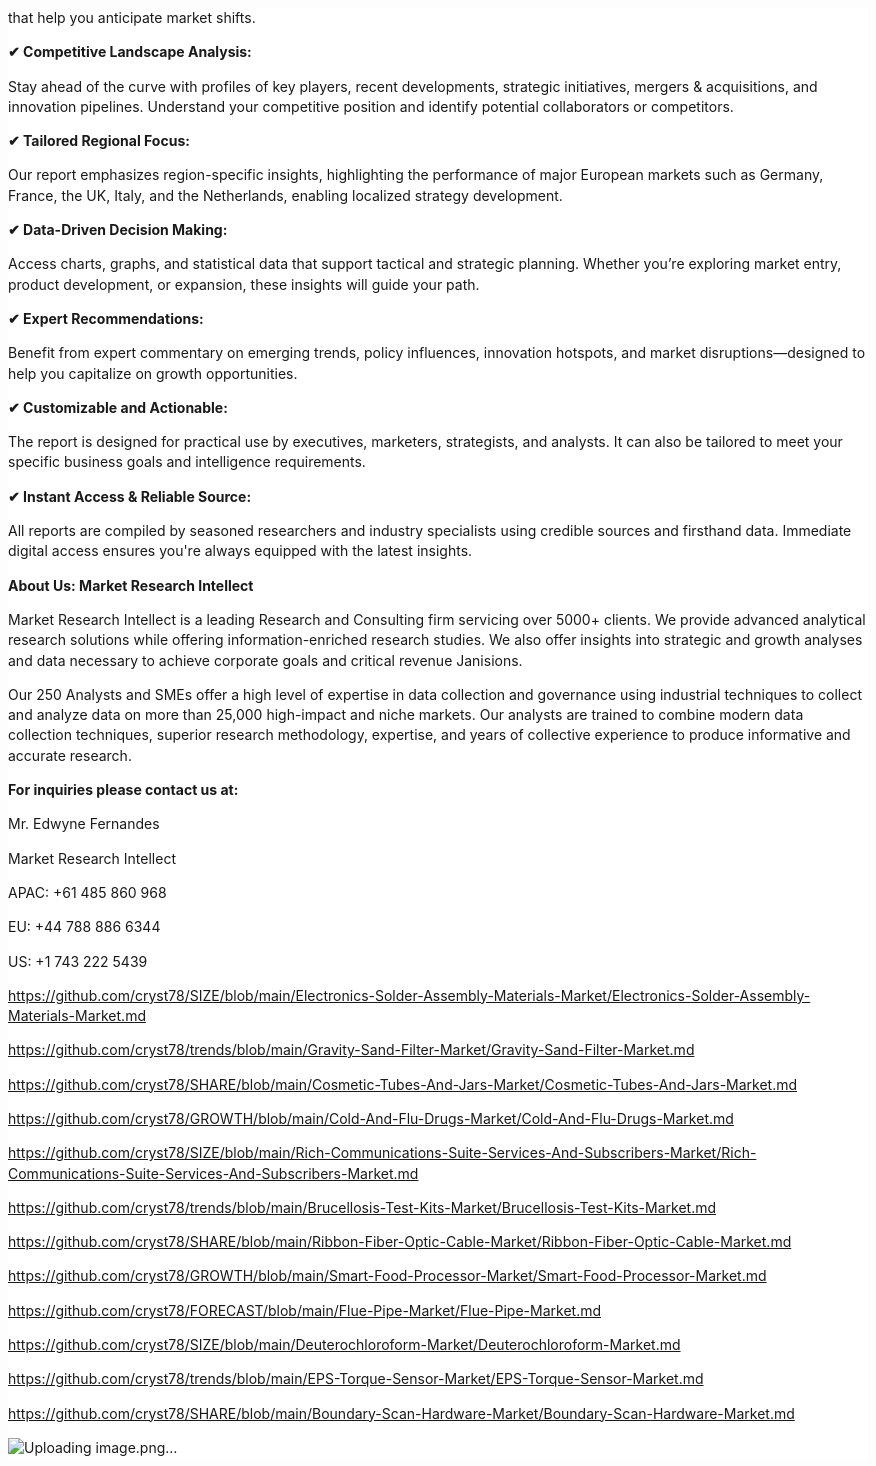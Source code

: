that help you anticipate market shifts.</p><p><strong>✔ Competitive Landscape Analysis:</strong></p><p>Stay ahead of the curve with profiles of key players, recent developments, strategic initiatives, mergers &amp; acquisitions, and innovation pipelines. Understand your competitive position and identify potential collaborators or competitors.</p><p><strong>✔ Tailored Regional Focus:</strong></p><p>Our report emphasizes region-specific insights, highlighting the performance of major European markets such as Germany, France, the UK, Italy, and the Netherlands, enabling localized strategy development.</p><p><strong>✔ Data-Driven Decision Making:</strong></p><p>Access charts, graphs, and statistical data that support tactical and strategic planning. Whether you&rsquo;re exploring market entry, product development, or expansion, these insights will guide your path.</p><p><strong>✔ Expert Recommendations:</strong></p><p>Benefit from expert commentary on emerging trends, policy influences, innovation hotspots, and market disruptions&mdash;designed to help you capitalize on growth opportunities.</p><p><strong>✔ Customizable and Actionable:</strong></p><p>The report is designed for practical use by executives, marketers, strategists, and analysts. It can also be tailored to meet your specific business goals and intelligence requirements.</p><p><strong>✔ Instant Access &amp; Reliable Source:</strong></p><p>All reports are compiled by seasoned researchers and industry specialists using credible sources and firsthand data. Immediate digital access ensures you're always equipped with the latest insights.</p><p><strong><span class="font-[700]">About Us: Market Research Intellect</span></strong></p><p><span class="">Market Research Intellect is a leading Research and Consulting firm servicing over 5000+ clients. We provide advanced analytical research solutions while offering information-enriched research studies.&nbsp;</span>We also offer insights into strategic and growth analyses and data necessary to achieve corporate goals and critical revenue Janisions.</p><p><span class="">Our 250 Analysts and SMEs offer a high level of expertise in data collection and governance using industrial techniques to collect and analyze data on more than 25,000 high-impact and niche markets. Our analysts are trained to combine modern data collection techniques, superior research methodology, expertise, and years of collective experience to produce informative and accurate research.</span></p><p><strong>For inquiries please contact us at:</strong></p><p>Mr. Edwyne Fernandes</p><p>Market Research Intellect</p><p>APAC: +61 485 860 968</p><p>EU: +44 788 886 6344</p><p>US: +1 743 222 5439</p><p><a href="https://github.com/cryst78/SIZE/blob/main/Electronics-Solder-Assembly-Materials-Market/Electronics-Solder-Assembly-Materials-Market.md">https://github.com/cryst78/SIZE/blob/main/Electronics-Solder-Assembly-Materials-Market/Electronics-Solder-Assembly-Materials-Market.md</a></p><p><a href="https://github.com/cryst78/trends/blob/main/Gravity-Sand-Filter-Market/Gravity-Sand-Filter-Market.md">https://github.com/cryst78/trends/blob/main/Gravity-Sand-Filter-Market/Gravity-Sand-Filter-Market.md</a></p><p><a href="https://github.com/cryst78/SHARE/blob/main/Cosmetic-Tubes-And-Jars-Market/Cosmetic-Tubes-And-Jars-Market.md">https://github.com/cryst78/SHARE/blob/main/Cosmetic-Tubes-And-Jars-Market/Cosmetic-Tubes-And-Jars-Market.md</a></p><p><a href="https://github.com/cryst78/GROWTH/blob/main/Cold-And-Flu-Drugs-Market/Cold-And-Flu-Drugs-Market.md">https://github.com/cryst78/GROWTH/blob/main/Cold-And-Flu-Drugs-Market/Cold-And-Flu-Drugs-Market.md</a></p><p><a href="https://github.com/cryst78/SIZE/blob/main/Rich-Communications-Suite-Services-And-Subscribers-Market/Rich-Communications-Suite-Services-And-Subscribers-Market.md">https://github.com/cryst78/SIZE/blob/main/Rich-Communications-Suite-Services-And-Subscribers-Market/Rich-Communications-Suite-Services-And-Subscribers-Market.md</a></p><p><a href="https://github.com/cryst78/trends/blob/main/Brucellosis-Test-Kits-Market/Brucellosis-Test-Kits-Market.md">https://github.com/cryst78/trends/blob/main/Brucellosis-Test-Kits-Market/Brucellosis-Test-Kits-Market.md</a></p><p><a href="https://github.com/cryst78/SHARE/blob/main/Ribbon-Fiber-Optic-Cable-Market/Ribbon-Fiber-Optic-Cable-Market.md">https://github.com/cryst78/SHARE/blob/main/Ribbon-Fiber-Optic-Cable-Market/Ribbon-Fiber-Optic-Cable-Market.md</a></p><p><a href="https://github.com/cryst78/GROWTH/blob/main/Smart-Food-Processor-Market/Smart-Food-Processor-Market.md">https://github.com/cryst78/GROWTH/blob/main/Smart-Food-Processor-Market/Smart-Food-Processor-Market.md</a></p><p><a href="https://github.com/cryst78/FORECAST/blob/main/Flue-Pipe-Market/Flue-Pipe-Market.md">https://github.com/cryst78/FORECAST/blob/main/Flue-Pipe-Market/Flue-Pipe-Market.md</a></p><p><a href="https://github.com/cryst78/SIZE/blob/main/Deuterochloroform-Market/Deuterochloroform-Market.md">https://github.com/cryst78/SIZE/blob/main/Deuterochloroform-Market/Deuterochloroform-Market.md</a></p><p><a href="https://github.com/cryst78/trends/blob/main/EPS-Torque-Sensor-Market/EPS-Torque-Sensor-Market.md">https://github.com/cryst78/trends/blob/main/EPS-Torque-Sensor-Market/EPS-Torque-Sensor-Market.md</a></p><p><a href="https://github.com/cryst78/SHARE/blob/main/Boundary-Scan-Hardware-Market/Boundary-Scan-Hardware-Market.md">https://github.com/cryst78/SHARE/blob/main/Boundary-Scan-Hardware-Market/Boundary-Scan-Hardware-Market.md</a></p>
![Uploading image.png…]()
